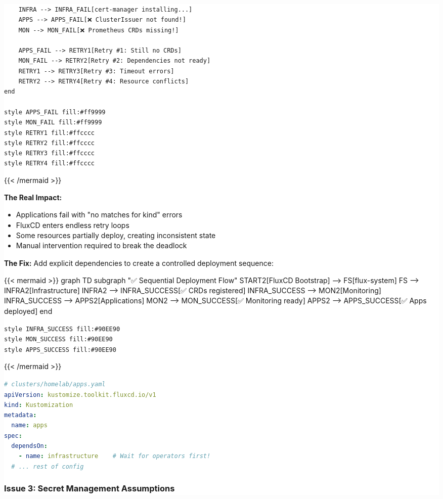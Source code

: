         INFRA --> INFRA_FAIL[cert-manager installing...]
        APPS --> APPS_FAIL[❌ ClusterIssuer not found!]
        MON --> MON_FAIL[❌ Prometheus CRDs missing!]
        
        APPS_FAIL --> RETRY1[Retry #1: Still no CRDs]
        MON_FAIL --> RETRY2[Retry #2: Dependencies not ready]
        RETRY1 --> RETRY3[Retry #3: Timeout errors]
        RETRY2 --> RETRY4[Retry #4: Resource conflicts]
    end
    
    style APPS_FAIL fill:#ff9999
    style MON_FAIL fill:#ff9999
    style RETRY1 fill:#ffcccc
    style RETRY2 fill:#ffcccc
    style RETRY3 fill:#ffcccc
    style RETRY4 fill:#ffcccc
{{< /mermaid >}}

**The Real Impact:**
- Applications fail with "no matches for kind" errors
- FluxCD enters endless retry loops
- Some resources partially deploy, creating inconsistent state
- Manual intervention required to break the deadlock

**The Fix:** Add explicit dependencies to create a controlled deployment sequence:

{{< mermaid >}}
graph TD
    subgraph "✅ Sequential Deployment Flow"
        START2[FluxCD Bootstrap] --> FS[flux-system]
        FS --> INFRA2[Infrastructure]
        INFRA2 --> INFRA_SUCCESS[✅ CRDs registered]
        INFRA_SUCCESS --> MON2[Monitoring]
        INFRA_SUCCESS --> APPS2[Applications]
        MON2 --> MON_SUCCESS[✅ Monitoring ready]
        APPS2 --> APPS_SUCCESS[✅ Apps deployed]
    end
    
    style INFRA_SUCCESS fill:#90EE90
    style MON_SUCCESS fill:#90EE90
    style APPS_SUCCESS fill:#90EE90
{{< /mermaid >}}
```yaml
# clusters/homelab/apps.yaml
apiVersion: kustomize.toolkit.fluxcd.io/v1
kind: Kustomization
metadata:
  name: apps
spec:
  dependsOn:
    - name: infrastructure    # Wait for operators first!
  # ... rest of config
```

### Issue 3: Secret Management Assumptions
